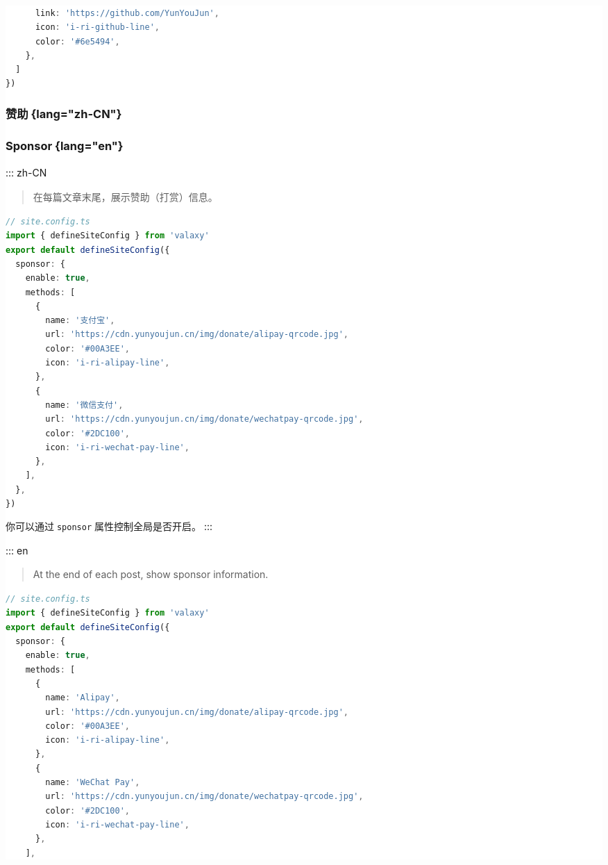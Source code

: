 ```ts
      link: 'https://github.com/YunYouJun',
      icon: 'i-ri-github-line',
      color: '#6e5494',
    },
  ]
})
```

### 赞助 {lang="zh-CN"}

### Sponsor {lang="en"}

::: zh-CN
> 在每篇文章末尾，展示赞助（打赏）信息。

```ts
// site.config.ts
import { defineSiteConfig } from 'valaxy'
export default defineSiteConfig({
  sponsor: {
    enable: true,
    methods: [
      {
        name: '支付宝',
        url: 'https://cdn.yunyoujun.cn/img/donate/alipay-qrcode.jpg',
        color: '#00A3EE',
        icon: 'i-ri-alipay-line',
      },
      {
        name: '微信支付',
        url: 'https://cdn.yunyoujun.cn/img/donate/wechatpay-qrcode.jpg',
        color: '#2DC100',
        icon: 'i-ri-wechat-pay-line',
      },
    ],
  },
})
```

你可以通过 `sponsor` 属性控制全局是否开启。
:::

::: en
> At the end of each post, show sponsor information.

```ts
// site.config.ts
import { defineSiteConfig } from 'valaxy'
export default defineSiteConfig({
  sponsor: {
    enable: true,
    methods: [
      {
        name: 'Alipay',
        url: 'https://cdn.yunyoujun.cn/img/donate/alipay-qrcode.jpg',
        color: '#00A3EE',
        icon: 'i-ri-alipay-line',
      },
      {
        name: 'WeChat Pay',
        url: 'https://cdn.yunyoujun.cn/img/donate/wechatpay-qrcode.jpg',
        color: '#2DC100',
        icon: 'i-ri-wechat-pay-line',
      },
    ],
```